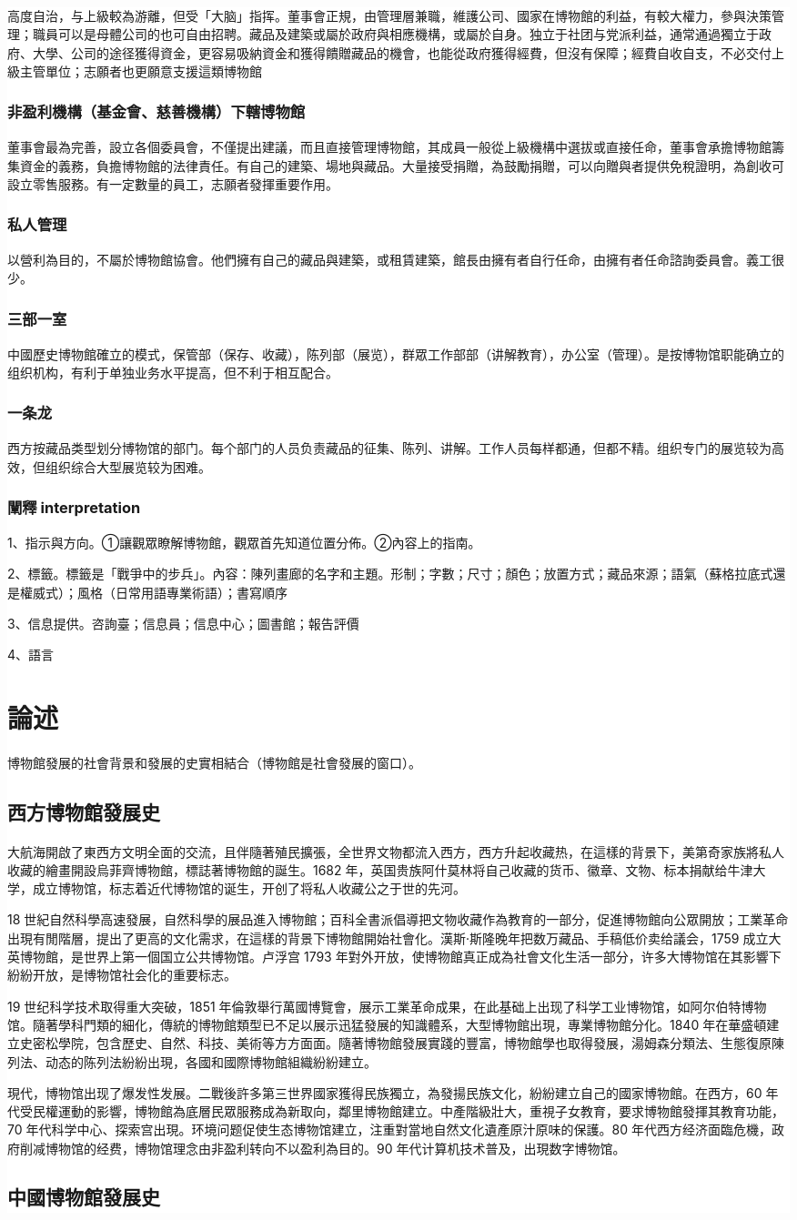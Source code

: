 高度自治，与上級較為游離，但受「大脑」指挥。董事會正規，由管理層兼職，維護公司、國家在博物館的利益，有較大權力，參與決策管理；職員可以是母體公司的也可自由招聘。藏品及建築或屬於政府與相應機構，或屬於自身。独立于社团与党派利益，通常通過獨立于政府、大學、公司的途径獲得資金，更容易吸納資金和獲得饋贈藏品的機會，也能從政府獲得經費，但沒有保障；經費自收自支，不必交付上級主管單位；志願者也更願意支援這類博物館

### 非盈利機構（基金會、慈善機構）下轄博物館

董事會最為完善，設立各個委員會，不僅提出建議，而且直接管理博物館，其成員一般從上級機構中選拔或直接任命，董事會承擔博物館籌集資金的義務，負擔博物館的法律責任。有自己的建築、場地與藏品。大量接受捐贈，為鼓勵捐贈，可以向贈與者提供免稅證明，為創收可設立零售服務。有一定數量的員工，志願者發揮重要作用。

### 私人管理

以營利為目的，不屬於博物館協會。他們擁有自己的藏品與建築，或租賃建築，館長由擁有者自行任命，由擁有者任命諮詢委員會。義工很少。

### 三部一室

中國歷史博物館確立的模式，保管部（保存、收藏），陈列部（展览），群眾工作部部（讲解教育），办公室（管理）。是按博物馆职能确立的组织机构，有利于单独业务水平提高，但不利于相互配合。

### 一条龙

西方按藏品类型划分博物馆的部门。每个部门的人员负责藏品的征集、陈列、讲解。工作人员每样都通，但都不精。组织专门的展览较为高效，但组织综合大型展览较为困难。

### 闡釋 interpretation

1、指示與方向。①讓觀眾瞭解博物館，觀眾首先知道位置分佈。②內容上的指南。

2、標籤。標籤是「戰爭中的步兵」。內容：陳列畫廊的名字和主題。形制；字數；尺寸；顏色；放置方式；藏品來源；語氣（蘇格拉底式還是權威式）；風格（日常用語專業術語）；書寫順序

3、信息提供。咨詢臺；信息員；信息中心；圖書館；報告評價

4、語言

# 論述

博物館發展的社會背景和發展的史實相結合（博物館是社會發展的窗口）。

## 西方博物館發展史

大航海開啟了東西方文明全面的交流，且伴隨著殖民擴張，全世界文物都流入西方，西方升起收藏热，在這樣的背景下，美第奇家族將私人收藏的繪畫開設烏菲齊博物館，標誌著博物館的誕生。1682 年，英国贵族阿什莫林将自己收藏的货币、徽章、文物、标本捐献给牛津大学，成立博物馆，标志着近代博物馆的诞生，开创了将私人收藏公之于世的先河。

18 世紀自然科學高速發展，自然科學的展品進入博物館；百科全書派倡導把文物收藏作為教育的一部分，促進博物館向公眾開放；工業革命出現有閒階層，提出了更高的文化需求，在這樣的背景下博物館開始社會化。漢斯‧斯隆晚年把数万藏品、手稿低价卖给議会，1759 成立大英博物館，是世界上第一個国立公共博物馆。卢浮宫 1793 年對外开放，使博物館真正成為社會文化生活一部分，许多大博物馆在其影響下紛紛开放，是博物馆社会化的重要标志。

19 世纪科学技术取得重大突破，1851 年倫敦舉行萬國博覽會，展示工業革命成果，在此基础上出现了科学工业博物馆，如阿尔伯特博物馆。隨著學科門類的細化，傳統的博物館類型已不足以展示迅猛發展的知識體系，大型博物館出現，專業博物館分化。1840 年在華盛頓建立史密松學院，包含歷史、自然、科技、美術等方方面面。隨著博物館發展實踐的豐富，博物館學也取得發展，湯姆森分類法、生態復原陳列法、动态的陈列法紛紛出現，各國和國際博物館組織紛紛建立。

現代，博物馆出现了爆发性发展。二戰後許多第三世界國家獲得民族獨立，為發揚民族文化，紛紛建立自己的國家博物館。在西方，60 年代受民權運動的影響，博物館為底層民眾服務成為新取向，鄰里博物館建立。中產階級壯大，重視子女教育，要求博物館發揮其教育功能，70 年代科学中心、探索宫出現。环境问题促使生态博物馆建立，注重對當地自然文化遺產原汁原味的保護。80 年代西方经济面臨危機，政府削减博物馆的经费，博物馆理念由非盈利转向不以盈利為目的。90 年代计算机技术普及，出現数字博物馆。

## 中國博物館發展史
